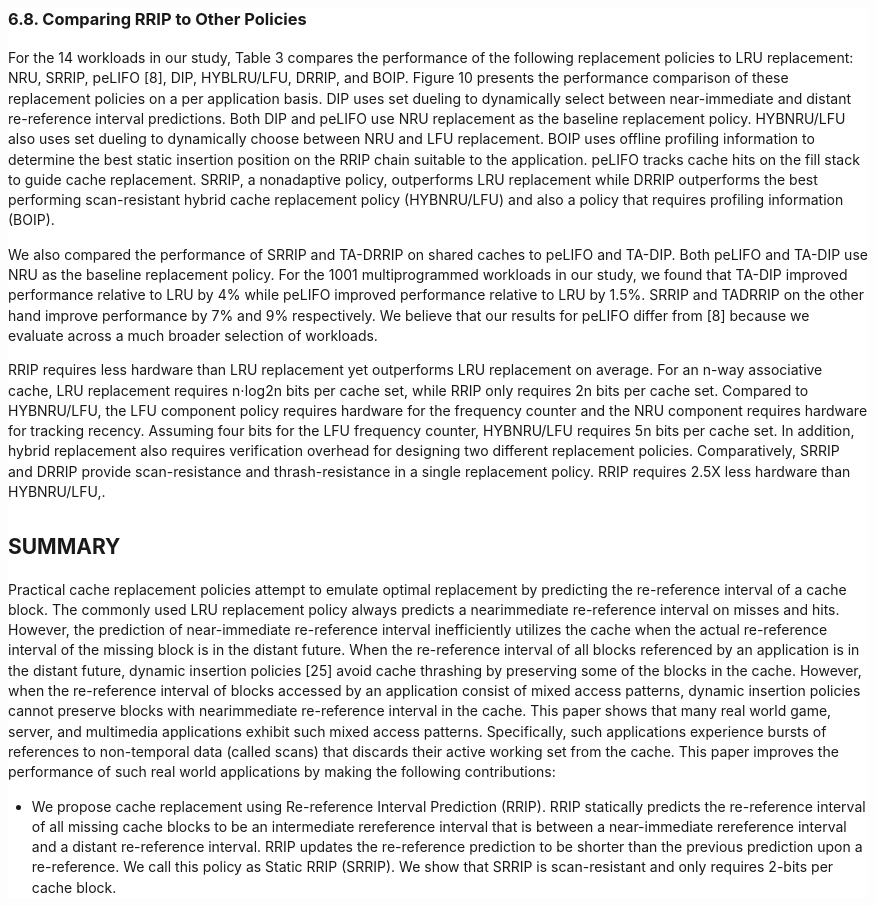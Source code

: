 ### 6.8. Comparing RRIP to Other Policies

For the 14 workloads in our study, Table 3 compares the performance of the following replacement policies to LRU replacement: NRU, SRRIP, peLIFO [8], DIP, HYBLRU/LFU, DRRIP, and BOIP.
Figure 10 presents the performance comparison of these replacement policies on a per application basis.
DIP uses set dueling to dynamically select between near-immediate and distant re-reference interval predictions.
Both DIP and peLIFO use NRU replacement as the baseline replacement policy.
HYBNRU/LFU also uses set dueling to dynamically choose between NRU and LFU replacement.
BOIP uses offline profiling information to determine the best static insertion position on the RRIP chain suitable to the application.
peLIFO tracks cache hits on the fill stack to guide cache replacement.
SRRIP, a nonadaptive policy, outperforms LRU replacement while DRRIP outperforms the best performing scan-resistant hybrid cache replacement policy (HYBNRU/LFU) and also a policy that requires profiling information (BOIP).

We also compared the performance of SRRIP and TA-DRRIP on shared caches to peLIFO and TA-DIP.
Both peLIFO and TA-DIP use NRU as the baseline replacement policy.
For the 1001 multiprogrammed workloads in our study, we found that TA-DIP improved performance relative to LRU by 4% while peLIFO improved performance relative to LRU by 1.5%.
SRRIP and TADRRIP on the other hand improve performance by 7% and 9% respectively.
We believe that our results for peLIFO differ from [8] because we evaluate across a much broader selection of workloads.

RRIP requires less hardware than LRU replacement yet outperforms LRU replacement on average.
For an n-way associative cache, LRU replacement requires n⋅log2n bits per cache set, while RRIP only requires 2n bits per cache set.
Compared to HYBNRU/LFU, the LFU component policy requires hardware for the frequency counter and the NRU component requires hardware for tracking recency.
Assuming four bits for the LFU frequency counter, HYBNRU/LFU requires 5n bits per cache set.
In addition, hybrid replacement also requires verification overhead for designing two different replacement policies.
Comparatively, SRRIP and DRRIP provide scan-resistance and thrash-resistance in a single replacement policy.
RRIP requires 2.5X less hardware than HYBNRU/LFU,.

## SUMMARY

Practical cache replacement policies attempt to emulate optimal replacement by predicting the re-reference interval of a cache block.
The commonly used LRU replacement policy always predicts a nearimmediate re-reference interval on misses and hits.
However, the prediction of near-immediate re-reference interval inefficiently utilizes the cache when the actual re-reference interval of the missing block is in the distant future.
When the re-reference interval of all blocks referenced by an application is in the distant future, dynamic insertion policies [25] avoid cache thrashing by preserving some of the blocks in the cache.
However, when the re-reference interval of blocks accessed by an application consist of mixed access patterns, dynamic insertion policies cannot preserve blocks with nearimmediate re-reference interval in the cache.
This paper shows that many real world game, server, and multimedia applications exhibit such mixed access patterns.
Specifically, such applications experience bursts of references to non-temporal data (called scans) that discards their active working set from the cache.
This paper improves the performance of such real world applications by making the following contributions:
- We propose cache replacement using Re-reference Interval Prediction (RRIP). RRIP statically predicts the re-reference interval of all missing cache blocks to be an intermediate rereference interval that is between a near-immediate rereference interval and a distant re-reference interval. RRIP updates the re-reference prediction to be shorter than the previous prediction upon a re-reference. We call this policy as Static RRIP (SRRIP). We show that SRRIP is scan-resistant and only requires 2-bits per cache block.